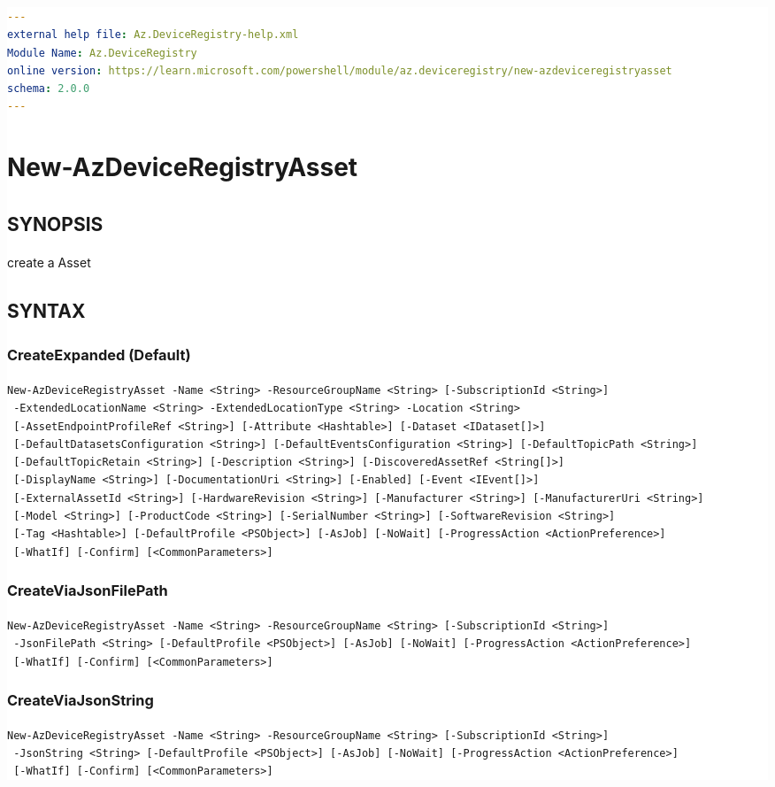 ```yaml
---
external help file: Az.DeviceRegistry-help.xml
Module Name: Az.DeviceRegistry
online version: https://learn.microsoft.com/powershell/module/az.deviceregistry/new-azdeviceregistryasset
schema: 2.0.0
---
```


# New-AzDeviceRegistryAsset

## SYNOPSIS
create a Asset

## SYNTAX

### CreateExpanded (Default)
```
New-AzDeviceRegistryAsset -Name <String> -ResourceGroupName <String> [-SubscriptionId <String>]
 -ExtendedLocationName <String> -ExtendedLocationType <String> -Location <String>
 [-AssetEndpointProfileRef <String>] [-Attribute <Hashtable>] [-Dataset <IDataset[]>]
 [-DefaultDatasetsConfiguration <String>] [-DefaultEventsConfiguration <String>] [-DefaultTopicPath <String>]
 [-DefaultTopicRetain <String>] [-Description <String>] [-DiscoveredAssetRef <String[]>]
 [-DisplayName <String>] [-DocumentationUri <String>] [-Enabled] [-Event <IEvent[]>]
 [-ExternalAssetId <String>] [-HardwareRevision <String>] [-Manufacturer <String>] [-ManufacturerUri <String>]
 [-Model <String>] [-ProductCode <String>] [-SerialNumber <String>] [-SoftwareRevision <String>]
 [-Tag <Hashtable>] [-DefaultProfile <PSObject>] [-AsJob] [-NoWait] [-ProgressAction <ActionPreference>]
 [-WhatIf] [-Confirm] [<CommonParameters>]
```

### CreateViaJsonFilePath
```
New-AzDeviceRegistryAsset -Name <String> -ResourceGroupName <String> [-SubscriptionId <String>]
 -JsonFilePath <String> [-DefaultProfile <PSObject>] [-AsJob] [-NoWait] [-ProgressAction <ActionPreference>]
 [-WhatIf] [-Confirm] [<CommonParameters>]
```

### CreateViaJsonString
```
New-AzDeviceRegistryAsset -Name <String> -ResourceGroupName <String> [-SubscriptionId <String>]
 -JsonString <String> [-DefaultProfile <PSObject>] [-AsJob] [-NoWait] [-ProgressAction <ActionPreference>]
 [-WhatIf] [-Confirm] [<CommonParameters>]
```
